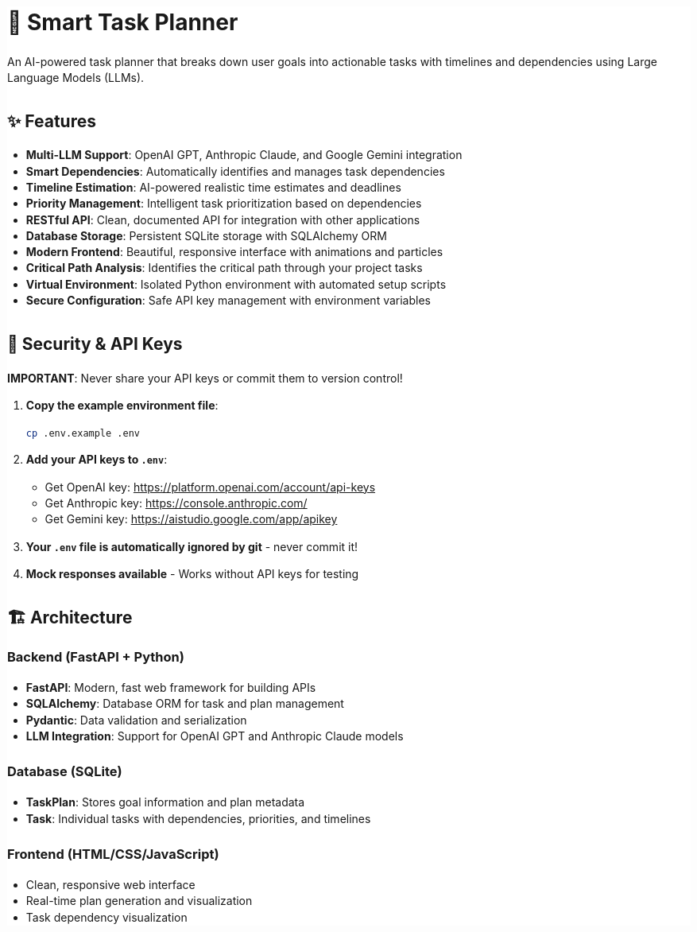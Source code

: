 # 🎯 Smart Task Planner

An AI-powered task planner that breaks down user goals into actionable tasks with timelines and dependencies using Large Language Models (LLMs).

## ✨ Features

- **Multi-LLM Support**: OpenAI GPT, Anthropic Claude, and Google Gemini integration
- **Smart Dependencies**: Automatically identifies and manages task dependencies
- **Timeline Estimation**: AI-powered realistic time estimates and deadlines  
- **Priority Management**: Intelligent task prioritization based on dependencies
- **RESTful API**: Clean, documented API for integration with other applications
- **Database Storage**: Persistent SQLite storage with SQLAlchemy ORM
- **Modern Frontend**: Beautiful, responsive interface with animations and particles
- **Critical Path Analysis**: Identifies the critical path through your project tasks
- **Virtual Environment**: Isolated Python environment with automated setup scripts
- **Secure Configuration**: Safe API key management with environment variables

## 🔐 Security & API Keys

**IMPORTANT**: Never share your API keys or commit them to version control!

1. **Copy the example environment file**:
   ```bash
   cp .env.example .env
   ```

2. **Add your API keys to `.env`**:
   - Get OpenAI key: https://platform.openai.com/account/api-keys
   - Get Anthropic key: https://console.anthropic.com/
   - Get Gemini key: https://aistudio.google.com/app/apikey

3. **Your `.env` file is automatically ignored by git** - never commit it!

4. **Mock responses available** - Works without API keys for testing

## 🏗️ Architecture

### Backend (FastAPI + Python)
- **FastAPI**: Modern, fast web framework for building APIs
- **SQLAlchemy**: Database ORM for task and plan management
- **Pydantic**: Data validation and serialization
- **LLM Integration**: Support for OpenAI GPT and Anthropic Claude models

### Database (SQLite)
- **TaskPlan**: Stores goal information and plan metadata
- **Task**: Individual tasks with dependencies, priorities, and timelines

### Frontend (HTML/CSS/JavaScript)
- Clean, responsive web interface
- Real-time plan generation and visualization
- Task dependency visualization
